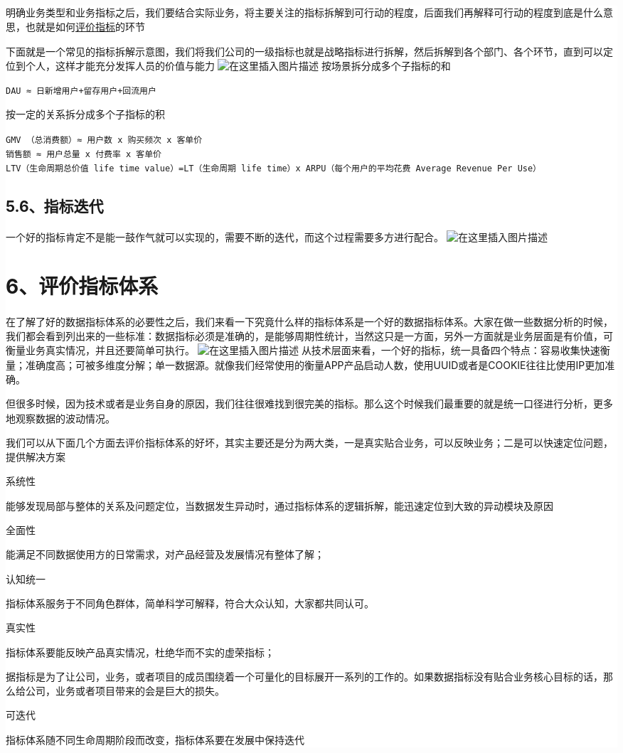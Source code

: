 明确业务类型和业务指标之后，我们要结合实际业务，将主要关注的指标拆解到可行动的程度，后面我们再解释可行动的程度到底是什么意思，也就是如何[评价指标](https://so.csdn.net/so/search?q=评价指标&spm=1001.2101.3001.7020)的环节

下面就是一个常见的指标拆解示意图，我们将我们公司的一级指标也就是战略指标进行拆解，然后拆解到各个部门、各个环节，直到可以定位到个人，这样才能充分发挥人员的价值与能力
![在这里插入图片描述](https://img-blog.csdnimg.cn/3dffe9f5b70c46baa8349aaecbd5420d.png?x-oss-process=image/watermark,type_d3F5LXplbmhlaQ,shadow_50,text_Q1NETiBA5LiA5Liq5YaZ5rm_55qE56iL5bqP54y_,size_20,color_FFFFFF,t_70,g_se,x_16)
按场景拆分成多个子指标的和

```
DAU ≈ 日新增用户+留存用户+回流用户
```

按一定的关系拆分成多个子指标的积

```
GMV （总消费额）≈ 用户数 x 购买频次 x 客单价
销售额 ≈ 用户总量 x 付费率 x 客单价
LTV（生命周期总价值 life time value）=LT（生命周期 life time）x ARPU（每个用户的平均花费 Average Revenue Per Use）
```

## 5.6、指标迭代

一个好的指标肯定不是能一鼓作气就可以实现的，需要不断的迭代，而这个过程需要多方进行配合。
![在这里插入图片描述](https://img-blog.csdnimg.cn/a83ed1fcd73c4d73a272c4d5faa20332.png?x-oss-process=image/watermark,type_d3F5LXplbmhlaQ,shadow_50,text_Q1NETiBA5LiA5Liq5YaZ5rm_55qE56iL5bqP54y_,size_20,color_FFFFFF,t_70,g_se,x_16)

# 6、评价指标体系

在了解了好的数据指标体系的必要性之后，我们来看一下究竟什么样的指标体系是一个好的数据指标体系。大家在做一些数据分析的时候，我们都会看到列出来的一些标准：数据指标必须是准确的，是能够周期性统计，当然这只是一方面，另外一方面就是业务层面是有价值，可衡量业务真实情况，并且还要简单可执行。
![在这里插入图片描述](https://img-blog.csdnimg.cn/f8fe5a6662f4498f91c84b5a3fabf1ca.png?x-oss-process=image/watermark,type_d3F5LXplbmhlaQ,shadow_50,text_Q1NETiBA5LiA5Liq5YaZ5rm_55qE56iL5bqP54y_,size_20,color_FFFFFF,t_70,g_se,x_16)
从技术层面来看，一个好的指标，统一具备四个特点：容易收集快速衡量；准确度高；可被多维度分解；单一数据源。就像我们经常使用的衡量APP产品启动人数，使用UUID或者是COOKIE往往比使用IP更加准确。

但很多时候，因为技术或者是业务自身的原因，我们往往很难找到很完美的指标。那么这个时候我们最重要的就是统一口径进行分析，更多地观察数据的波动情况。

我们可以从下面几个方面去评价指标体系的好坏，其实主要还是分为两大类，一是真实贴合业务，可以反映业务；二是可以快速定位问题，提供解决方案

系统性

能够发现局部与整体的关系及问题定位，当数据发生异动时，通过指标体系的逻辑拆解，能迅速定位到大致的异动模块及原因

全面性

能满足不同数据使用方的日常需求，对产品经营及发展情况有整体了解；

认知统一

指标体系服务于不同角色群体，简单科学可解释，符合大众认知，大家都共同认可。

真实性

指标体系要能反映产品真实情况，杜绝华而不实的虚荣指标；

据指标是为了让公司，业务，或者项目的成员围绕着一个可量化的目标展开一系列的工作的。如果数据指标没有贴合业务核心目标的话，那么给公司，业务或者项目带来的会是巨大的损失。

可迭代

指标体系随不同生命周期阶段而改变，指标体系要在发展中保持迭代
